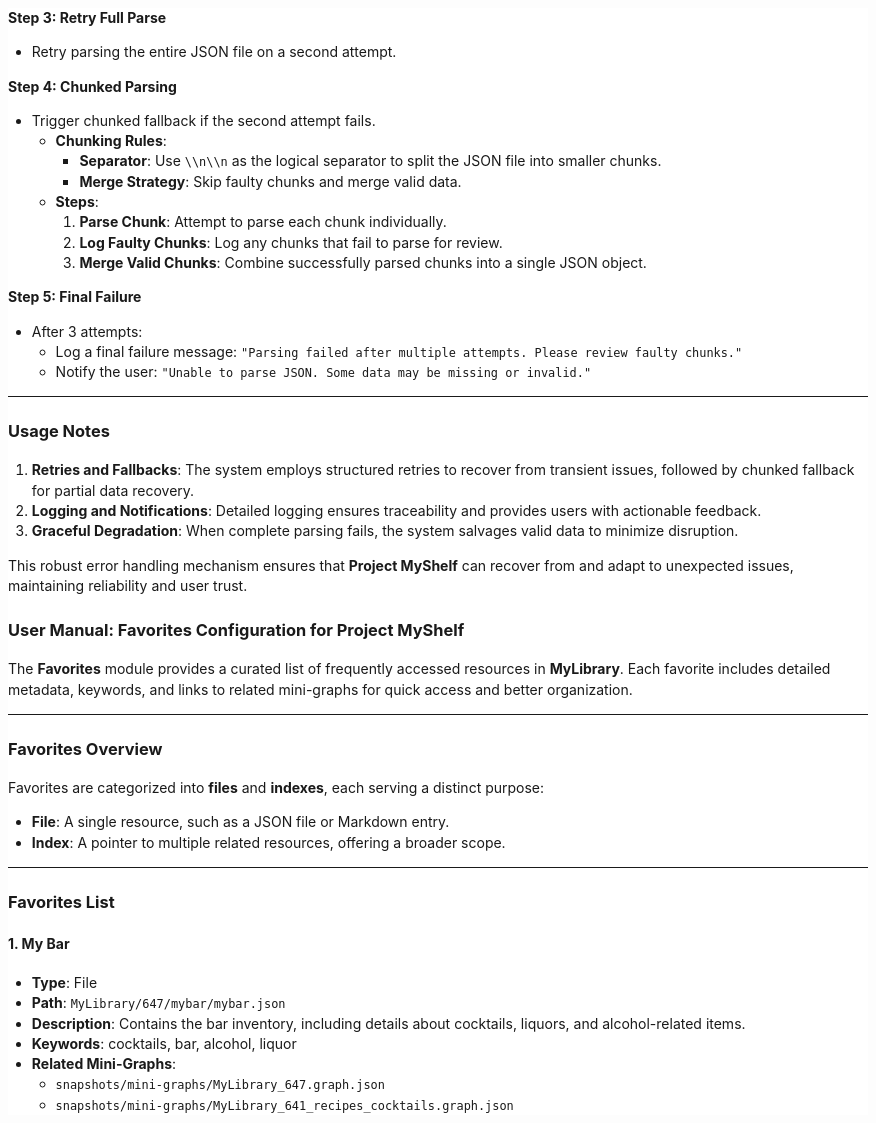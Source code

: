 **Step 3: Retry Full Parse**
- Retry parsing the entire JSON file on a second attempt.

**Step 4: Chunked Parsing**
- Trigger chunked fallback if the second attempt fails.
  - **Chunking Rules**:
    - **Separator**: Use `\\n\\n` as the logical separator to split the JSON file into smaller chunks.
    - **Merge Strategy**: Skip faulty chunks and merge valid data.
  - **Steps**:
    1. **Parse Chunk**: Attempt to parse each chunk individually.
    2. **Log Faulty Chunks**: Log any chunks that fail to parse for review.
    3. **Merge Valid Chunks**: Combine successfully parsed chunks into a single JSON object.

**Step 5: Final Failure**
- After 3 attempts:
  - Log a final failure message: `"Parsing failed after multiple attempts. Please review faulty chunks."`
  - Notify the user: `"Unable to parse JSON. Some data may be missing or invalid."`

---

### **Usage Notes**
1. **Retries and Fallbacks**: The system employs structured retries to recover from transient issues, followed by chunked fallback for partial data recovery.
2. **Logging and Notifications**: Detailed logging ensures traceability and provides users with actionable feedback.
3. **Graceful Degradation**: When complete parsing fails, the system salvages valid data to minimize disruption.

This robust error handling mechanism ensures that **Project MyShelf** can recover from and adapt to unexpected issues, maintaining reliability and user trust.


### User Manual: Favorites Configuration for Project MyShelf

The **Favorites** module provides a curated list of frequently accessed resources in **MyLibrary**. Each favorite includes detailed metadata, keywords, and links to related mini-graphs for quick access and better organization.

---

### **Favorites Overview**

Favorites are categorized into **files** and **indexes**, each serving a distinct purpose:  
- **File**: A single resource, such as a JSON file or Markdown entry.  
- **Index**: A pointer to multiple related resources, offering a broader scope.

---

### **Favorites List**

#### **1. My Bar**
- **Type**: File  
- **Path**: `MyLibrary/647/mybar/mybar.json`  
- **Description**: Contains the bar inventory, including details about cocktails, liquors, and alcohol-related items.  
- **Keywords**: cocktails, bar, alcohol, liquor  
- **Related Mini-Graphs**:  
  - `snapshots/mini-graphs/MyLibrary_647.graph.json`  
  - `snapshots/mini-graphs/MyLibrary_641_recipes_cocktails.graph.json`
